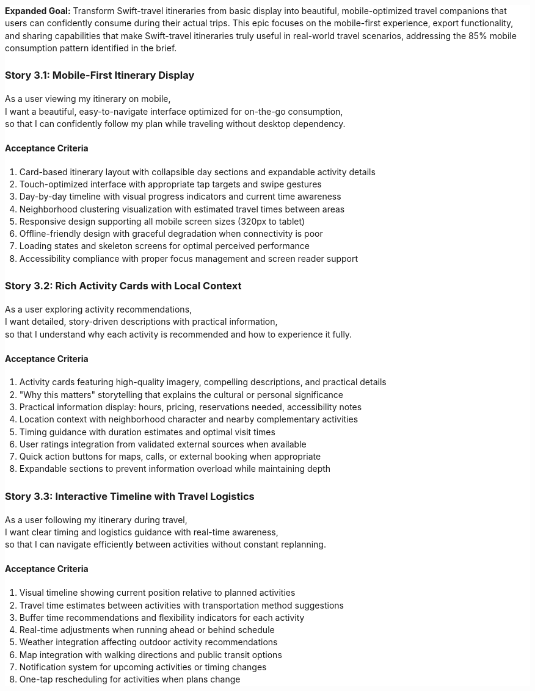 **Expanded Goal:** Transform Swift-travel itineraries from basic display into beautiful, mobile-optimized travel companions that users can confidently consume during their actual trips. This epic focuses on the mobile-first experience, export functionality, and sharing capabilities that make Swift-travel itineraries truly useful in real-world travel scenarios, addressing the 85% mobile consumption pattern identified in the brief.

### Story 3.1: Mobile-First Itinerary Display

As a user viewing my itinerary on mobile,  
I want a beautiful, easy-to-navigate interface optimized for on-the-go consumption,  
so that I can confidently follow my plan while traveling without desktop dependency.

#### Acceptance Criteria
1. Card-based itinerary layout with collapsible day sections and expandable activity details
2. Touch-optimized interface with appropriate tap targets and swipe gestures
3. Day-by-day timeline with visual progress indicators and current time awareness
4. Neighborhood clustering visualization with estimated travel times between areas
5. Responsive design supporting all mobile screen sizes (320px to tablet)
6. Offline-friendly design with graceful degradation when connectivity is poor
7. Loading states and skeleton screens for optimal perceived performance
8. Accessibility compliance with proper focus management and screen reader support

### Story 3.2: Rich Activity Cards with Local Context

As a user exploring activity recommendations,  
I want detailed, story-driven descriptions with practical information,  
so that I understand why each activity is recommended and how to experience it fully.

#### Acceptance Criteria
1. Activity cards featuring high-quality imagery, compelling descriptions, and practical details
2. "Why this matters" storytelling that explains the cultural or personal significance
3. Practical information display: hours, pricing, reservations needed, accessibility notes
4. Location context with neighborhood character and nearby complementary activities
5. Timing guidance with duration estimates and optimal visit times
6. User ratings integration from validated external sources when available
7. Quick action buttons for maps, calls, or external booking when appropriate
8. Expandable sections to prevent information overload while maintaining depth

### Story 3.3: Interactive Timeline with Travel Logistics

As a user following my itinerary during travel,  
I want clear timing and logistics guidance with real-time awareness,  
so that I can navigate efficiently between activities without constant replanning.

#### Acceptance Criteria
1. Visual timeline showing current position relative to planned activities
2. Travel time estimates between activities with transportation method suggestions
3. Buffer time recommendations and flexibility indicators for each activity
4. Real-time adjustments when running ahead or behind schedule
5. Weather integration affecting outdoor activity recommendations
6. Map integration with walking directions and public transit options
7. Notification system for upcoming activities or timing changes
8. One-tap rescheduling for activities when plans change
